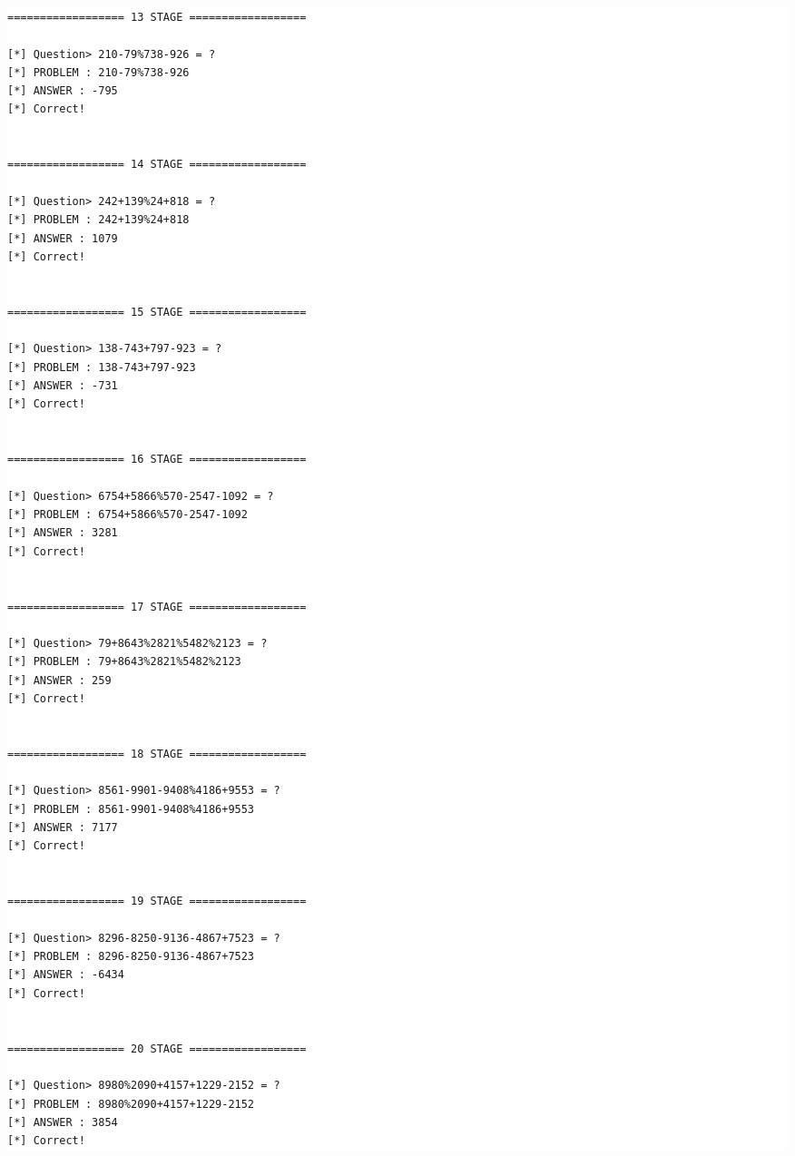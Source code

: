 ```
================== 13 STAGE ==================

[*] Question> 210-79%738-926 = ?
[*] PROBLEM : 210-79%738-926
[*] ANSWER : -795
[*] Correct!


================== 14 STAGE ==================

[*] Question> 242+139%24+818 = ?
[*] PROBLEM : 242+139%24+818
[*] ANSWER : 1079
[*] Correct!


================== 15 STAGE ==================

[*] Question> 138-743+797-923 = ?
[*] PROBLEM : 138-743+797-923
[*] ANSWER : -731
[*] Correct!


================== 16 STAGE ==================

[*] Question> 6754+5866%570-2547-1092 = ?
[*] PROBLEM : 6754+5866%570-2547-1092
[*] ANSWER : 3281
[*] Correct!


================== 17 STAGE ==================

[*] Question> 79+8643%2821%5482%2123 = ?
[*] PROBLEM : 79+8643%2821%5482%2123
[*] ANSWER : 259
[*] Correct!


================== 18 STAGE ==================

[*] Question> 8561-9901-9408%4186+9553 = ?
[*] PROBLEM : 8561-9901-9408%4186+9553
[*] ANSWER : 7177
[*] Correct!


================== 19 STAGE ==================

[*] Question> 8296-8250-9136-4867+7523 = ?
[*] PROBLEM : 8296-8250-9136-4867+7523
[*] ANSWER : -6434
[*] Correct!


================== 20 STAGE ==================

[*] Question> 8980%2090+4157+1229-2152 = ?
[*] PROBLEM : 8980%2090+4157+1229-2152
[*] ANSWER : 3854
[*] Correct!

```